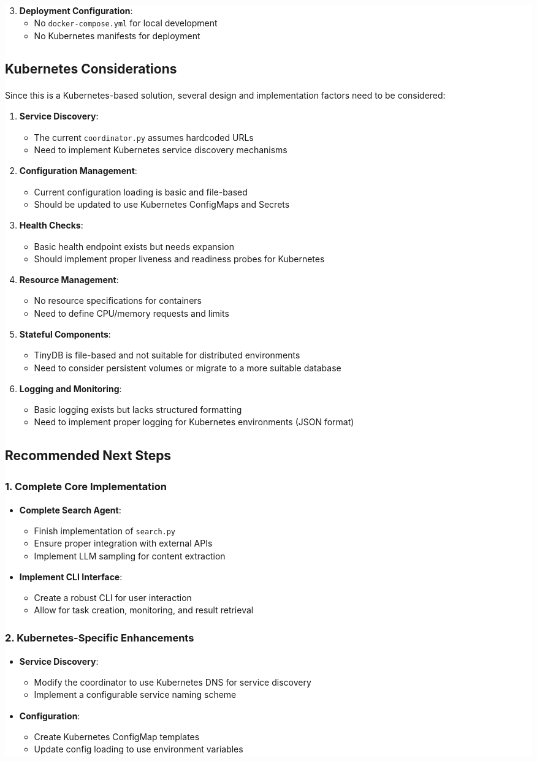 3. **Deployment Configuration**:
   - No `docker-compose.yml` for local development
   - No Kubernetes manifests for deployment

## Kubernetes Considerations

Since this is a Kubernetes-based solution, several design and implementation factors need to be considered:

1. **Service Discovery**: 
   - The current `coordinator.py` assumes hardcoded URLs
   - Need to implement Kubernetes service discovery mechanisms

2. **Configuration Management**:
   - Current configuration loading is basic and file-based
   - Should be updated to use Kubernetes ConfigMaps and Secrets

3. **Health Checks**:
   - Basic health endpoint exists but needs expansion
   - Should implement proper liveness and readiness probes for Kubernetes

4. **Resource Management**:
   - No resource specifications for containers
   - Need to define CPU/memory requests and limits

5. **Stateful Components**:
   - TinyDB is file-based and not suitable for distributed environments
   - Need to consider persistent volumes or migrate to a more suitable database

6. **Logging and Monitoring**:
   - Basic logging exists but lacks structured formatting
   - Need to implement proper logging for Kubernetes environments (JSON format)

## Recommended Next Steps

### 1. Complete Core Implementation

- **Complete Search Agent**:
  - Finish implementation of `search.py`
  - Ensure proper integration with external APIs
  - Implement LLM sampling for content extraction

- **Implement CLI Interface**:
  - Create a robust CLI for user interaction
  - Allow for task creation, monitoring, and result retrieval

### 2. Kubernetes-Specific Enhancements

- **Service Discovery**:
  - Modify the coordinator to use Kubernetes DNS for service discovery
  - Implement a configurable service naming scheme

- **Configuration**:
  - Create Kubernetes ConfigMap templates
  - Update config loading to use environment variables
